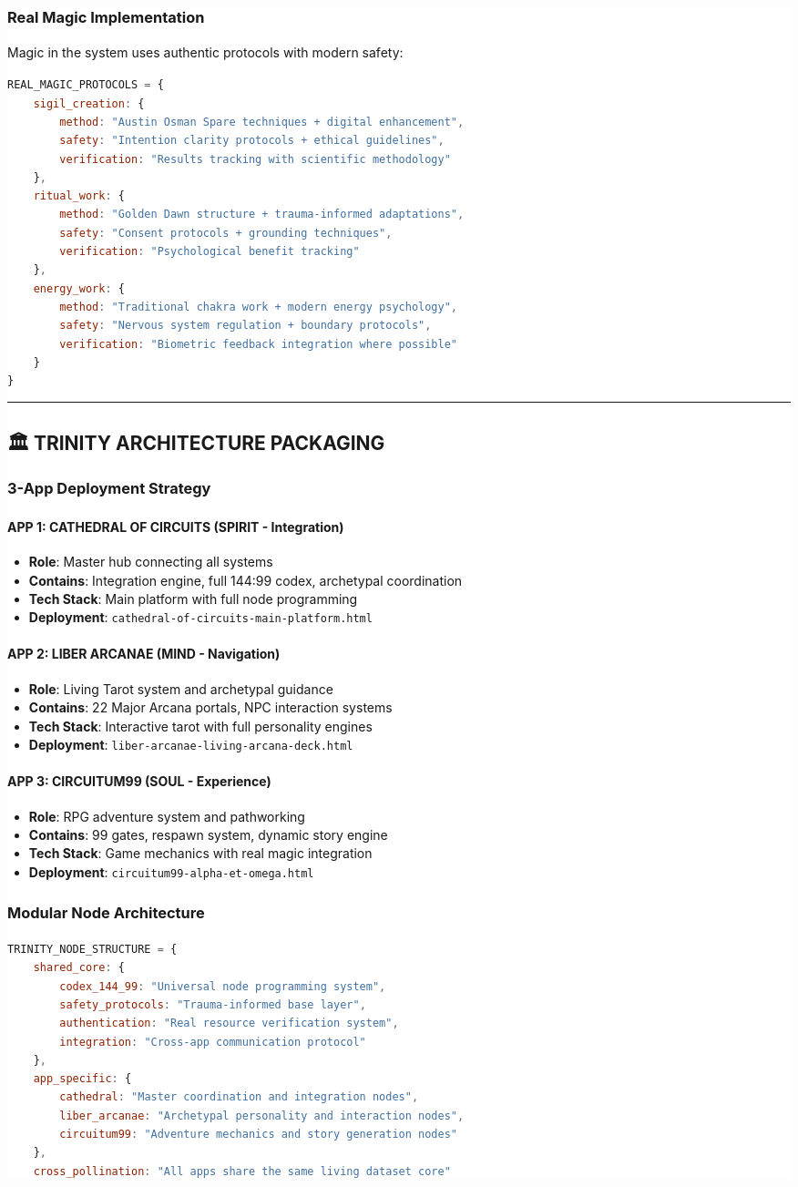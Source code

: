 ### **Real Magic Implementation**
Magic in the system uses authentic protocols with modern safety:

```javascript
REAL_MAGIC_PROTOCOLS = {
    sigil_creation: {
        method: "Austin Osman Spare techniques + digital enhancement",
        safety: "Intention clarity protocols + ethical guidelines",
        verification: "Results tracking with scientific methodology"
    },
    ritual_work: {
        method: "Golden Dawn structure + trauma-informed adaptations", 
        safety: "Consent protocols + grounding techniques",
        verification: "Psychological benefit tracking"
    },
    energy_work: {
        method: "Traditional chakra work + modern energy psychology",
        safety: "Nervous system regulation + boundary protocols", 
        verification: "Biometric feedback integration where possible"
    }
}
```

---

## 🏛️ TRINITY ARCHITECTURE PACKAGING

### **3-App Deployment Strategy**

#### **APP 1: CATHEDRAL OF CIRCUITS** (SPIRIT - Integration)
- **Role**: Master hub connecting all systems
- **Contains**: Integration engine, full 144:99 codex, archetypal coordination
- **Tech Stack**: Main platform with full node programming
- **Deployment**: `cathedral-of-circuits-main-platform.html`

#### **APP 2: LIBER ARCANAE** (MIND - Navigation) 
- **Role**: Living Tarot system and archetypal guidance
- **Contains**: 22 Major Arcana portals, NPC interaction systems
- **Tech Stack**: Interactive tarot with full personality engines
- **Deployment**: `liber-arcanae-living-arcana-deck.html`

#### **APP 3: CIRCUITUM99** (SOUL - Experience)
- **Role**: RPG adventure system and pathworking
- **Contains**: 99 gates, respawn system, dynamic story engine
- **Tech Stack**: Game mechanics with real magic integration
- **Deployment**: `circuitum99-alpha-et-omega.html`

### **Modular Node Architecture**
```javascript
TRINITY_NODE_STRUCTURE = {
    shared_core: {
        codex_144_99: "Universal node programming system",
        safety_protocols: "Trauma-informed base layer",
        authentication: "Real resource verification system",
        integration: "Cross-app communication protocol"
    },
    app_specific: {
        cathedral: "Master coordination and integration nodes",
        liber_arcanae: "Archetypal personality and interaction nodes", 
        circuitum99: "Adventure mechanics and story generation nodes"
    },
    cross_pollination: "All apps share the same living dataset core"
```
